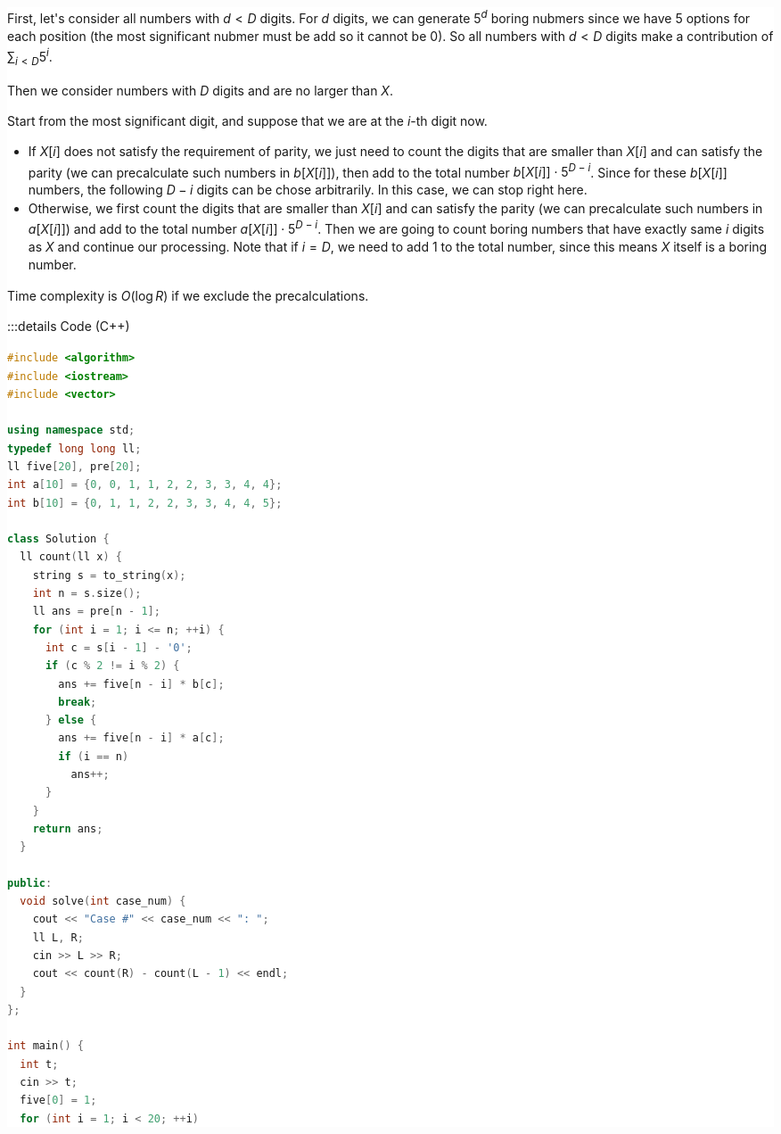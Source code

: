 First, let's consider all numbers with $d<D$ digits. For $d$ digits, we can generate $5^d$ boring nubmers since we have $5$ options for each position (the most significant nubmer must be add so it cannot be $0$). So all numbers with $d<D$ digits make a contribution of $\sum_{i<D}5^i$.

Then we consider numbers with $D$ digits and are no larger than $X$.

Start from the most significant digit, and suppose that we are at the $i$-th digit now.

- If $X[i]$ does not satisfy the requirement of parity, we just need to count the digits that are smaller than $X[i]$ and can satisfy the parity (we can precalculate such numbers in $b[X[i]]$), then add to the total number $b[X[i]]\cdot5^{D-i}$. Since for these $b[X[i]]$ numbers, the following $D-i$ digits can be chose arbitrarily. In this case, we can stop right here.
- Otherwise, we first count the digits that are smaller than $X[i]$ and can satisfy the parity (we can precalculate such numbers in $a[X[i]]$) and add to the total number $a[X[i]]\cdot5^{D-i}$. Then we are going to count boring numbers that have exactly same $i$ digits as $X$ and continue our processing. Note that if $i=D$, we need to add $1$ to the total number, since this means $X$ itself is a boring number.

Time complexity is $O(\log R)$ if we exclude the precalculations.

:::details Code (C++)

```cpp
#include <algorithm>
#include <iostream>
#include <vector>

using namespace std;
typedef long long ll;
ll five[20], pre[20];
int a[10] = {0, 0, 1, 1, 2, 2, 3, 3, 4, 4};
int b[10] = {0, 1, 1, 2, 2, 3, 3, 4, 4, 5};

class Solution {
  ll count(ll x) {
    string s = to_string(x);
    int n = s.size();
    ll ans = pre[n - 1];
    for (int i = 1; i <= n; ++i) {
      int c = s[i - 1] - '0';
      if (c % 2 != i % 2) {
        ans += five[n - i] * b[c];
        break;
      } else {
        ans += five[n - i] * a[c];
        if (i == n)
          ans++;
      }
    }
    return ans;
  }

public:
  void solve(int case_num) {
    cout << "Case #" << case_num << ": ";
    ll L, R;
    cin >> L >> R;
    cout << count(R) - count(L - 1) << endl;
  }
};

int main() {
  int t;
  cin >> t;
  five[0] = 1;
  for (int i = 1; i < 20; ++i)
```